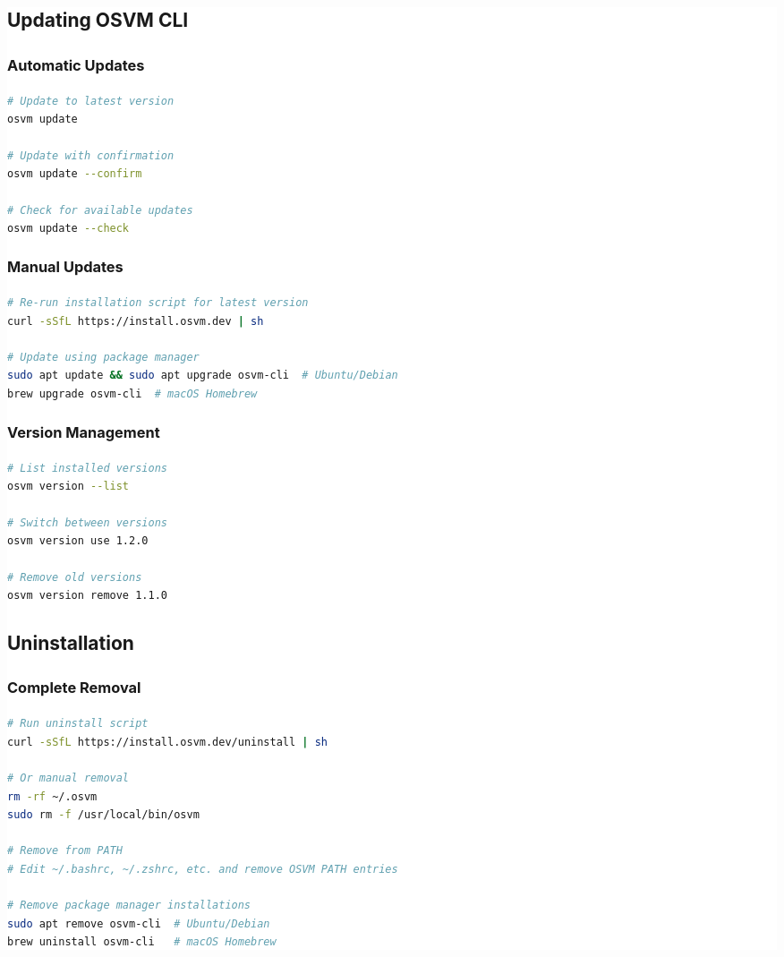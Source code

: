 ## Updating OSVM CLI

### Automatic Updates

```bash
# Update to latest version
osvm update

# Update with confirmation
osvm update --confirm

# Check for available updates
osvm update --check
```

### Manual Updates

```bash
# Re-run installation script for latest version
curl -sSfL https://install.osvm.dev | sh

# Update using package manager
sudo apt update && sudo apt upgrade osvm-cli  # Ubuntu/Debian
brew upgrade osvm-cli  # macOS Homebrew
```

### Version Management

```bash
# List installed versions
osvm version --list

# Switch between versions
osvm version use 1.2.0

# Remove old versions
osvm version remove 1.1.0
```

## Uninstallation

### Complete Removal

```bash
# Run uninstall script
curl -sSfL https://install.osvm.dev/uninstall | sh

# Or manual removal
rm -rf ~/.osvm
sudo rm -f /usr/local/bin/osvm

# Remove from PATH
# Edit ~/.bashrc, ~/.zshrc, etc. and remove OSVM PATH entries

# Remove package manager installations
sudo apt remove osvm-cli  # Ubuntu/Debian
brew uninstall osvm-cli   # macOS Homebrew
```
